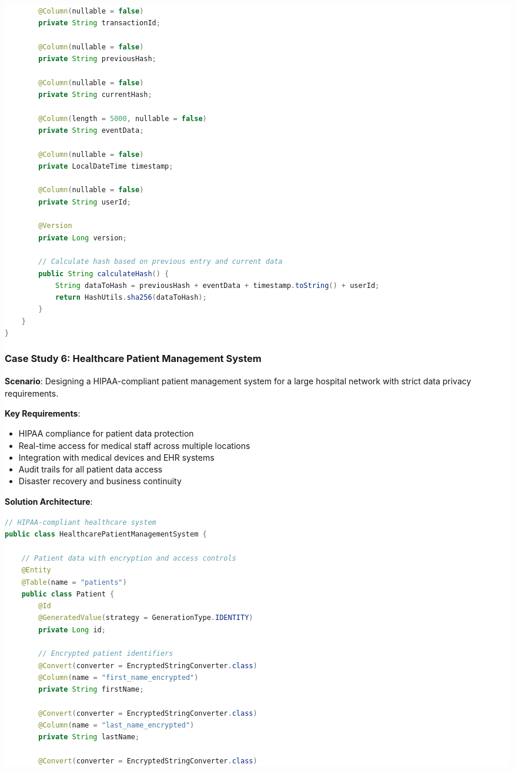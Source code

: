 ```java
        @Column(nullable = false)
        private String transactionId;
        
        @Column(nullable = false)
        private String previousHash;
        
        @Column(nullable = false)
        private String currentHash;
        
        @Column(length = 5000, nullable = false)
        private String eventData;
        
        @Column(nullable = false)
        private LocalDateTime timestamp;
        
        @Column(nullable = false)
        private String userId;
        
        @Version
        private Long version;
        
        // Calculate hash based on previous entry and current data
        public String calculateHash() {
            String dataToHash = previousHash + eventData + timestamp.toString() + userId;
            return HashUtils.sha256(dataToHash);
        }
    }
}
```

### **Case Study 6: Healthcare Patient Management System**
**Scenario**: Designing a HIPAA-compliant patient management system for a large hospital network with strict data privacy requirements.

**Key Requirements**:
- HIPAA compliance for patient data protection
- Real-time access for medical staff across multiple locations
- Integration with medical devices and EHR systems
- Audit trails for all patient data access
- Disaster recovery and business continuity

**Solution Architecture**:
```java
// HIPAA-compliant healthcare system
public class HealthcarePatientManagementSystem {
    
    // Patient data with encryption and access controls
    @Entity
    @Table(name = "patients")
    public class Patient {
        @Id
        @GeneratedValue(strategy = GenerationType.IDENTITY)
        private Long id;
        
        // Encrypted patient identifiers
        @Convert(converter = EncryptedStringConverter.class)
        @Column(name = "first_name_encrypted")
        private String firstName;
        
        @Convert(converter = EncryptedStringConverter.class)
        @Column(name = "last_name_encrypted")
        private String lastName;
        
        @Convert(converter = EncryptedStringConverter.class)
```